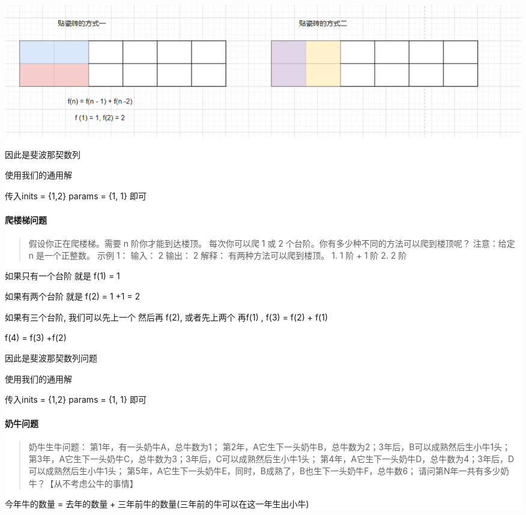 


![img_12.png](img_12.png)



因此是斐波那契数列



使用我们的通用解

传入inits = {1,2} params = {1, 1} 即可

#### 爬楼梯问题

> 假设你正在爬楼梯。需要 n 阶你才能到达楼顶。 每次你可以爬 1 或 2 个台阶。你有多少种不同的方法可以爬到楼顶呢？ 注意：给定 n 是一个正整数。 示例 1： 输入： 2 输出： 2 解释： 有两种方法可以爬到楼顶。 1.  1 阶 + 1 阶 2.  2 阶



如果只有一个台阶 就是 f(1) = 1

如果有两个台阶 就是 f(2) = 1 +1 = 2

如果有三个台阶, 我们可以先上一个 然后再 f(2), 或者先上两个 再f(1) , f(3) = f(2) + f(1)

f(4) = f(3) +f(2)

因此是斐波那契数列问题



使用我们的通用解

传入inits = {1,2} params = {1, 1} 即可

#### 奶牛问题

> 奶牛生牛问题：
> 第1年，有一头奶牛A，总牛数为1；
> 第2年，A它生下一头奶牛B，总牛数为2；3年后，B可以成熟然后生小牛1头；
> 第3年，A它生下一头奶牛C，总牛数为3；3年后，C可以成熟然后生小牛1头；
> 第4年，A它生下一头奶牛D，总牛数为4；3年后，D可以成熟然后生小牛1头；
> 第5年，A它生下一头奶牛E，同时，B成熟了，B也生下一头奶牛F，总牛数6；
> 请问第N年一共有多少奶牛？【从不考虑公牛的事情】



今年牛的数量 =  去年的数量 + 三年前牛的数量(三年前的牛可以在这一年生出小牛)
